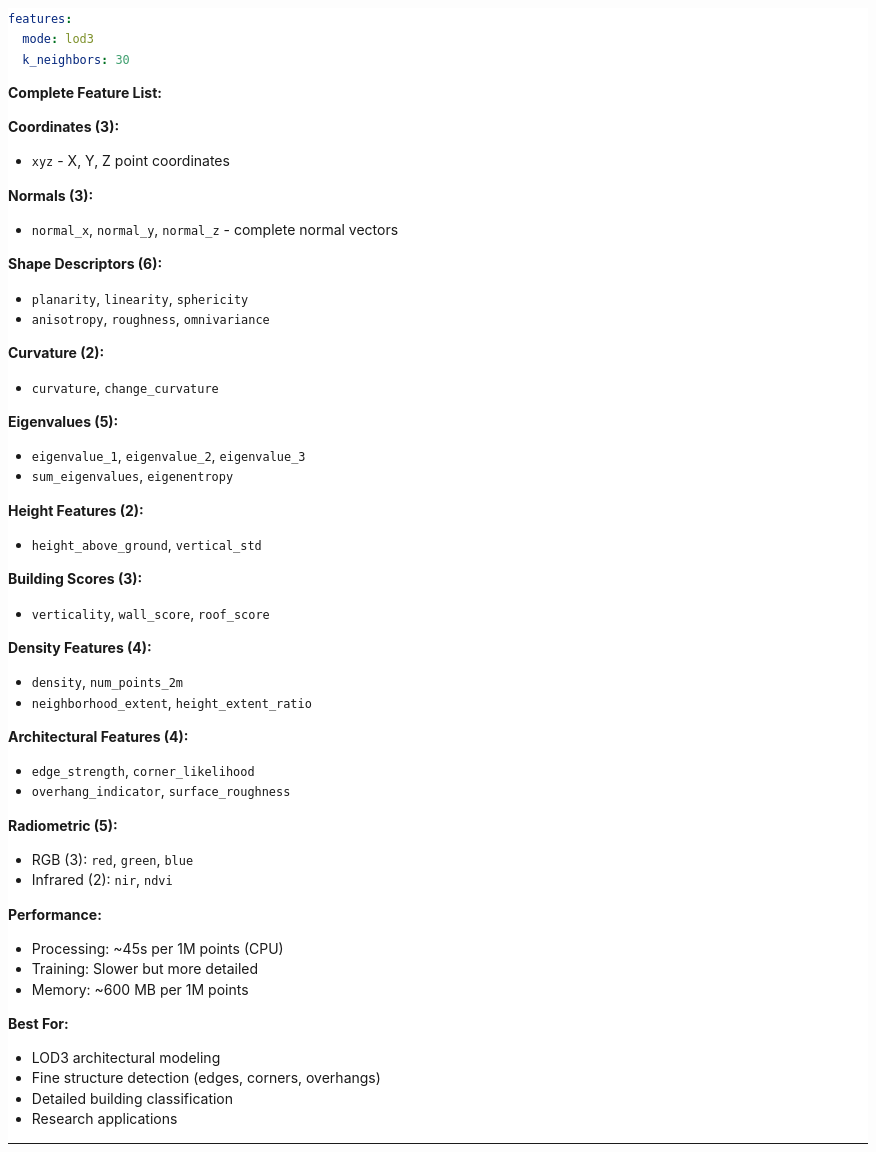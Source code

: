 ```yaml
features:
  mode: lod3
  k_neighbors: 30
```

**Complete Feature List:**

**Coordinates (3):**

- `xyz` - X, Y, Z point coordinates

**Normals (3):**

- `normal_x`, `normal_y`, `normal_z` - complete normal vectors

**Shape Descriptors (6):**

- `planarity`, `linearity`, `sphericity`
- `anisotropy`, `roughness`, `omnivariance`

**Curvature (2):**

- `curvature`, `change_curvature`

**Eigenvalues (5):**

- `eigenvalue_1`, `eigenvalue_2`, `eigenvalue_3`
- `sum_eigenvalues`, `eigenentropy`

**Height Features (2):**

- `height_above_ground`, `vertical_std`

**Building Scores (3):**

- `verticality`, `wall_score`, `roof_score`

**Density Features (4):**

- `density`, `num_points_2m`
- `neighborhood_extent`, `height_extent_ratio`

**Architectural Features (4):**

- `edge_strength`, `corner_likelihood`
- `overhang_indicator`, `surface_roughness`

**Radiometric (5):**

- RGB (3): `red`, `green`, `blue`
- Infrared (2): `nir`, `ndvi`

**Performance:**

- Processing: ~45s per 1M points (CPU)
- Training: Slower but more detailed
- Memory: ~600 MB per 1M points

**Best For:**

- LOD3 architectural modeling
- Fine structure detection (edges, corners, overhangs)
- Detailed building classification
- Research applications

---